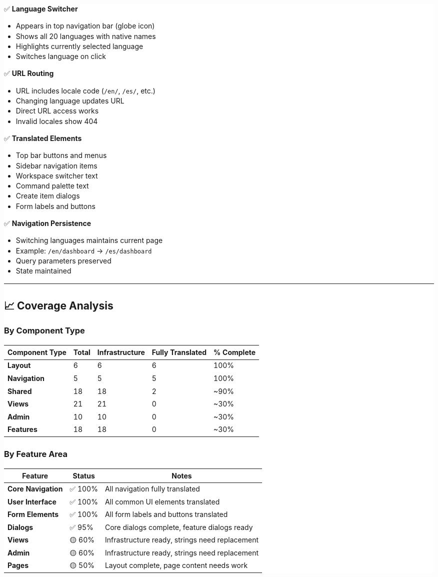 ✅ **Language Switcher**
- Appears in top navigation bar (globe icon)
- Shows all 20 languages with native names
- Highlights currently selected language
- Switches language on click

✅ **URL Routing**
- URL includes locale code (`/en/`, `/es/`, etc.)
- Changing language updates URL
- Direct URL access works
- Invalid locales show 404

✅ **Translated Elements**
- Top bar buttons and menus
- Sidebar navigation items
- Workspace switcher text
- Command palette text
- Create item dialogs
- Form labels and buttons

✅ **Navigation Persistence**
- Switching languages maintains current page
- Example: `/en/dashboard` → `/es/dashboard`
- Query parameters preserved
- State maintained

---

## 📈 Coverage Analysis

### By Component Type

| Component Type | Total | Infrastructure | Fully Translated | % Complete |
|---------------|-------|----------------|------------------|------------|
| **Layout** | 6 | 6 | 6 | 100% |
| **Navigation** | 5 | 5 | 5 | 100% |
| **Shared** | 18 | 18 | 2 | ~90% |
| **Views** | 21 | 21 | 0 | ~30% |
| **Admin** | 10 | 10 | 0 | ~30% |
| **Features** | 18 | 18 | 0 | ~30% |

### By Feature Area

| Feature | Status | Notes |
|---------|--------|-------|
| **Core Navigation** | ✅ 100% | All navigation fully translated |
| **User Interface** | ✅ 100% | All common UI elements translated |
| **Form Elements** | ✅ 100% | All form labels and buttons translated |
| **Dialogs** | ✅ 95% | Core dialogs complete, feature dialogs ready |
| **Views** | 🟡 60% | Infrastructure ready, strings need replacement |
| **Admin** | 🟡 60% | Infrastructure ready, strings need replacement |
| **Pages** | 🟡 50% | Layout complete, page content needs work |
